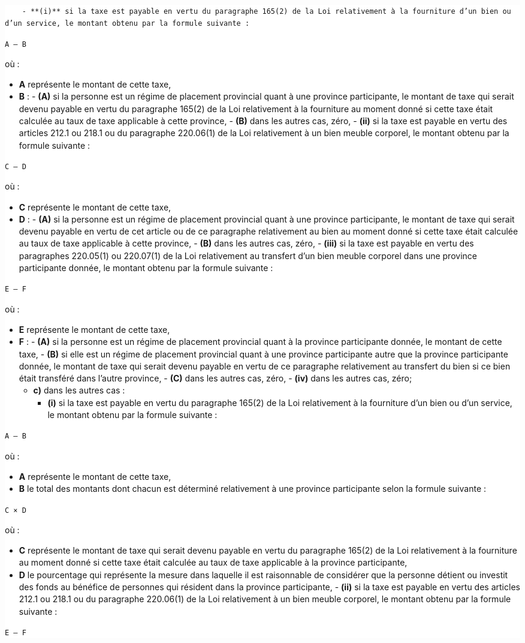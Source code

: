		- **(i)** si la taxe est payable en vertu du paragraphe 165(2) de la Loi relativement à la fourniture d’un bien ou d’un service, le montant obtenu par la formule suivante :
```
A – B
```
où :
- **A** représente le montant de cette taxe,
- **B** :
		- **(A)** si la personne est un régime de placement provincial quant à une province participante, le montant de taxe qui serait devenu payable en vertu du paragraphe 165(2) de la Loi relativement à la fourniture au moment donné si cette taxe était calculée au taux de taxe applicable à cette province,
		- **(B)** dans les autres cas, zéro,
		- **(ii)** si la taxe est payable en vertu des articles 212.1 ou 218.1 ou du paragraphe 220.06(1) de la Loi relativement à un bien meuble corporel, le montant obtenu par la formule suivante :
```
C – D
```
où :
- **C** représente le montant de cette taxe,
- **D** :
		- **(A)** si la personne est un régime de placement provincial quant à une province participante, le montant de taxe qui serait devenu payable en vertu de cet article ou de ce paragraphe relativement au bien au moment donné si cette taxe était calculée au taux de taxe applicable à cette province,
		- **(B)** dans les autres cas, zéro,
		- **(iii)** si la taxe est payable en vertu des paragraphes 220.05(1) ou 220.07(1) de la Loi relativement au transfert d’un bien meuble corporel dans une province participante donnée, le montant obtenu par la formule suivante :
```
E – F
```
où :
- **E** représente le montant de cette taxe,
- **F** :
		- **(A)** si la personne est un régime de placement provincial quant à la province participante donnée, le montant de cette taxe,
		- **(B)** si elle est un régime de placement provincial quant à une province participante autre que la province participante donnée, le montant de taxe qui serait devenu payable en vertu de ce paragraphe relativement au transfert du bien si ce bien était transféré dans l’autre province,
		- **(C)** dans les autres cas, zéro,
		- **(iv)** dans les autres cas, zéro;
	- **c)** dans les autres cas :
		- **(i)** si la taxe est payable en vertu du paragraphe 165(2) de la Loi relativement à la fourniture d’un bien ou d’un service, le montant obtenu par la formule suivante :
```
A – B
```
où :
- **A** représente le montant de cette taxe,
- **B** le total des montants dont chacun est déterminé relativement à une province participante selon la formule suivante :
```
C × D
```
où :
- **C** représente le montant de taxe qui serait devenu payable en vertu du paragraphe 165(2) de la Loi relativement à la fourniture au moment donné si cette taxe était calculée au taux de taxe applicable à la province participante,
- **D** le pourcentage qui représente la mesure dans laquelle il est raisonnable de considérer que la personne détient ou investit des fonds au bénéfice de personnes qui résident dans la province participante,
		- **(ii)** si la taxe est payable en vertu des articles 212.1 ou 218.1 ou du paragraphe 220.06(1) de la Loi relativement à un bien meuble corporel, le montant obtenu par la formule suivante :
```
E – F
```